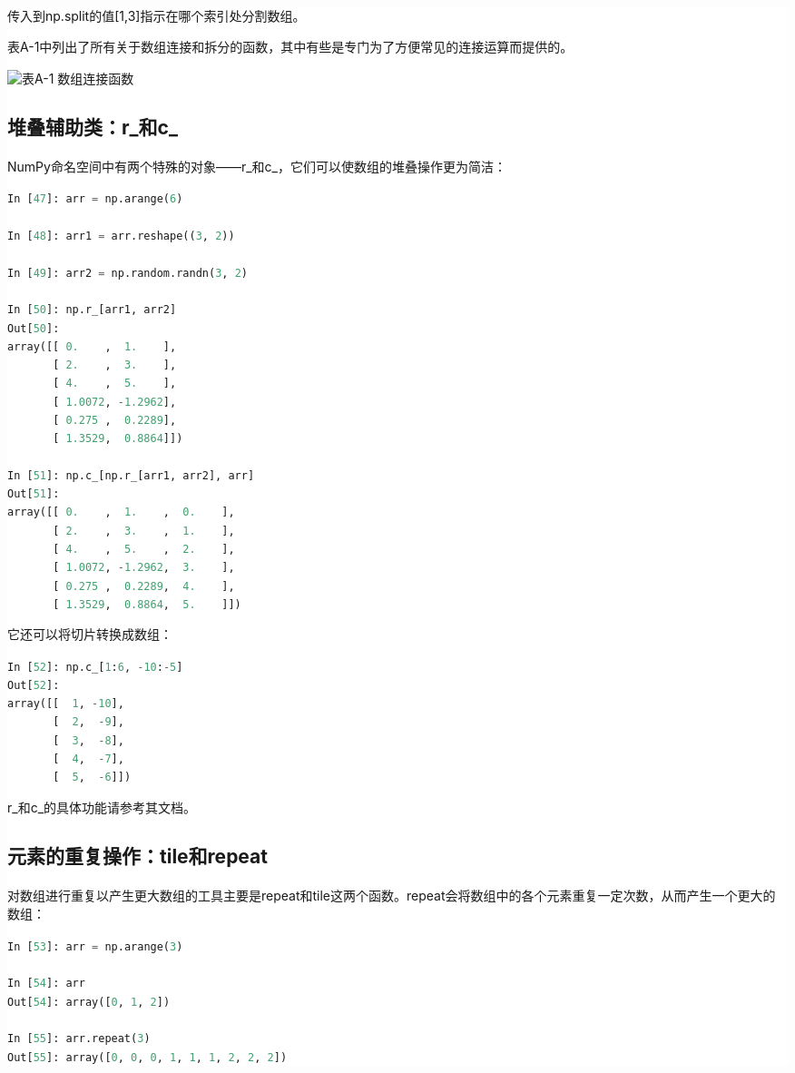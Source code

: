 传入到np.split的值[1,3]指示在哪个索引处分割数组。

表A-1中列出了所有关于数组连接和拆分的函数，其中有些是专门为了方便常见的连接运算而提供的。
                                                                    
![表A-1 数组连接函数](http://upload-images.jianshu.io/upload_images/7178691-c597246722a6bb01.png?imageMogr2/auto-orient/strip%7CimageView2/2/w/1240)

## 堆叠辅助类：r_和c_

NumPy命名空间中有两个特殊的对象——r_和c_，它们可以使数组的堆叠操作更为简洁：
```python
In [47]: arr = np.arange(6)

In [48]: arr1 = arr.reshape((3, 2))

In [49]: arr2 = np.random.randn(3, 2)

In [50]: np.r_[arr1, arr2]
Out[50]: 
array([[ 0.    ,  1.    ],
       [ 2.    ,  3.    ],
       [ 4.    ,  5.    ],
       [ 1.0072, -1.2962],
       [ 0.275 ,  0.2289],
       [ 1.3529,  0.8864]])

In [51]: np.c_[np.r_[arr1, arr2], arr]
Out[51]: 
array([[ 0.    ,  1.    ,  0.    ],
       [ 2.    ,  3.    ,  1.    ],
       [ 4.    ,  5.    ,  2.    ],
       [ 1.0072, -1.2962,  3.    ],
       [ 0.275 ,  0.2289,  4.    ],
       [ 1.3529,  0.8864,  5.    ]])
```

它还可以将切片转换成数组：
```python
In [52]: np.c_[1:6, -10:-5]
Out[52]: 
array([[  1, -10],
       [  2,  -9],
       [  3,  -8],
       [  4,  -7],
       [  5,  -6]])
```

r_和c_的具体功能请参考其文档。

## 元素的重复操作：tile和repeat

对数组进行重复以产生更大数组的工具主要是repeat和tile这两个函数。repeat会将数组中的各个元素重复一定次数，从而产生一个更大的数组：
```python
In [53]: arr = np.arange(3)

In [54]: arr
Out[54]: array([0, 1, 2])

In [55]: arr.repeat(3)
Out[55]: array([0, 0, 0, 1, 1, 1, 2, 2, 2])
```

